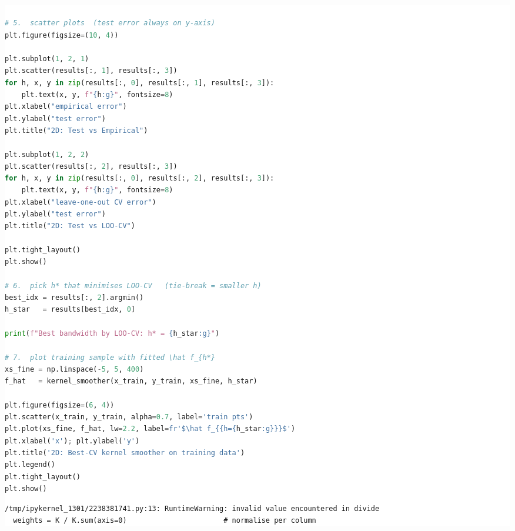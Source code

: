 ```python

# 5.  scatter plots  (test error always on y-axis)
plt.figure(figsize=(10, 4))

plt.subplot(1, 2, 1)
plt.scatter(results[:, 1], results[:, 3])
for h, x, y in zip(results[:, 0], results[:, 1], results[:, 3]):
    plt.text(x, y, f"{h:g}", fontsize=8)
plt.xlabel("empirical error")
plt.ylabel("test error")
plt.title("2D: Test vs Empirical")

plt.subplot(1, 2, 2)
plt.scatter(results[:, 2], results[:, 3])
for h, x, y in zip(results[:, 0], results[:, 2], results[:, 3]):
    plt.text(x, y, f"{h:g}", fontsize=8)
plt.xlabel("leave-one-out CV error")
plt.ylabel("test error")
plt.title("2D: Test vs LOO-CV")

plt.tight_layout()
plt.show()

# 6.  pick h* that minimises LOO-CV   (tie-break = smaller h)
best_idx = results[:, 2].argmin()
h_star   = results[best_idx, 0]

print(f"Best bandwidth by LOO-CV: h* = {h_star:g}")

# 7.  plot training sample with fitted \hat f_{h*}
xs_fine = np.linspace(-5, 5, 400)
f_hat   = kernel_smoother(x_train, y_train, xs_fine, h_star)

plt.figure(figsize=(6, 4))
plt.scatter(x_train, y_train, alpha=0.7, label='train pts')
plt.plot(xs_fine, f_hat, lw=2.2, label=fr'$\hat f_{{h={h_star:g}}}$')
plt.xlabel('x'); plt.ylabel('y')
plt.title('2D: Best-CV kernel smoother on training data')
plt.legend()
plt.tight_layout()
plt.show()
```

    /tmp/ipykernel_1301/2238381741.py:13: RuntimeWarning: invalid value encountered in divide
      weights = K / K.sum(axis=0)                       # normalise per column



    